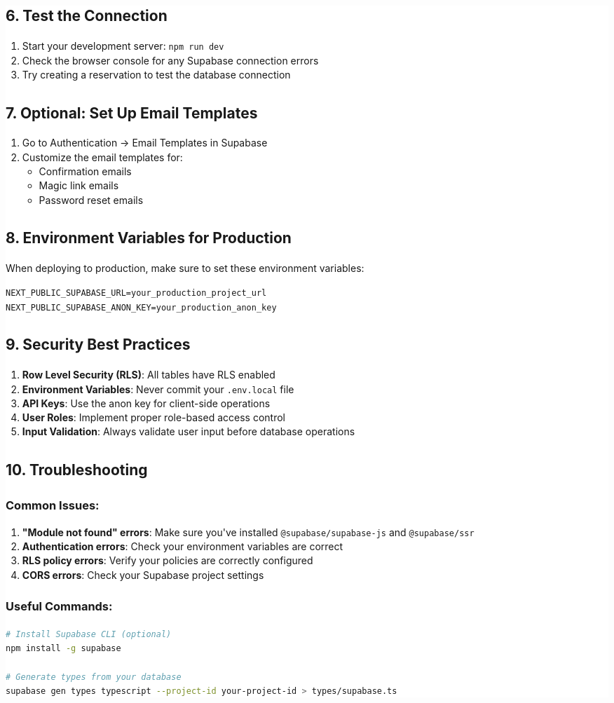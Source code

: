 ## 6. Test the Connection

1. Start your development server: `npm run dev`
2. Check the browser console for any Supabase connection errors
3. Try creating a reservation to test the database connection

## 7. Optional: Set Up Email Templates

1. Go to Authentication → Email Templates in Supabase
2. Customize the email templates for:
   - Confirmation emails
   - Magic link emails
   - Password reset emails

## 8. Environment Variables for Production

When deploying to production, make sure to set these environment variables:

```env
NEXT_PUBLIC_SUPABASE_URL=your_production_project_url
NEXT_PUBLIC_SUPABASE_ANON_KEY=your_production_anon_key
```

## 9. Security Best Practices

1. **Row Level Security (RLS)**: All tables have RLS enabled
2. **Environment Variables**: Never commit your `.env.local` file
3. **API Keys**: Use the anon key for client-side operations
4. **User Roles**: Implement proper role-based access control
5. **Input Validation**: Always validate user input before database operations

## 10. Troubleshooting

### Common Issues:

1. **"Module not found" errors**: Make sure you've installed `@supabase/supabase-js` and `@supabase/ssr`
2. **Authentication errors**: Check your environment variables are correct
3. **RLS policy errors**: Verify your policies are correctly configured
4. **CORS errors**: Check your Supabase project settings

### Useful Commands:

```bash
# Install Supabase CLI (optional)
npm install -g supabase

# Generate types from your database
supabase gen types typescript --project-id your-project-id > types/supabase.ts
```

